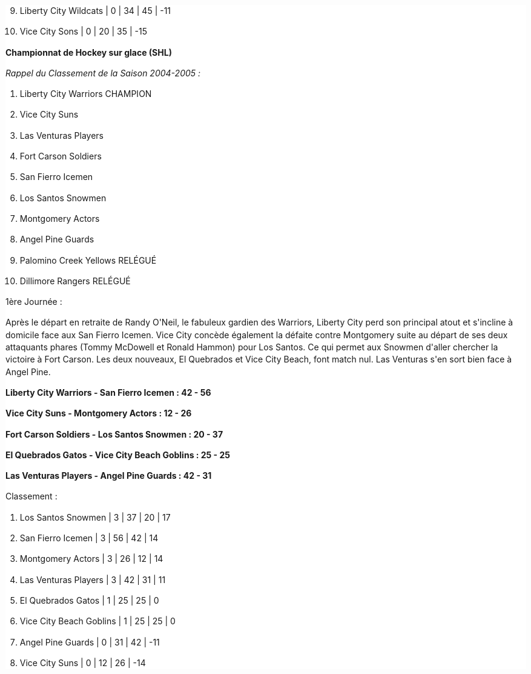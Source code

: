 9. Liberty City Wildcats | 0 | 34 | 45 | -11

10. Vice City Sons | 0 | 20 | 35 | -15

**Championnat de Hockey sur glace (SHL)**

_Rappel du Classement de la Saison 2004-2005 :_

1. Liberty City Warriors CHAMPION

2. Vice City Suns

3. Las Venturas Players

4. Fort Carson Soldiers

5. San Fierro Icemen

6. Los Santos Snowmen

7. Montgomery Actors

8. Angel Pine Guards

9. Palomino Creek Yellows RELÉGUÉ

10. Dillimore Rangers RELÉGUÉ

1ère Journée :

Après le départ en retraite de Randy O'Neil, le fabuleux gardien des Warriors, Liberty City perd son principal atout et s'incline à domicile face aux San Fierro Icemen. Vice City concède également la défaite contre Montgomery suite au départ de ses deux attaquants phares (Tommy McDowell et Ronald Hammon) pour Los Santos. Ce qui permet aux Snowmen d'aller chercher la victoire à Fort Carson. Les deux nouveaux, El Quebrados et Vice City Beach, font match nul. Las Venturas s'en sort bien face à Angel Pine.

**Liberty City Warriors - San Fierro Icemen : 42 - 56**

**Vice City Suns - Montgomery Actors : 12 - 26**

**Fort Carson Soldiers - Los Santos Snowmen : 20 - 37**

**El Quebrados Gatos - Vice City Beach Goblins : 25 - 25**

**Las Venturas Players - Angel Pine Guards : 42 - 31**

Classement :

1. Los Santos Snowmen | 3 | 37 | 20 | 17

2. San Fierro Icemen | 3 | 56 | 42 | 14

3. Montgomery Actors | 3 | 26 | 12 | 14

4. Las Venturas Players | 3 | 42 | 31 | 11

5. El Quebrados Gatos | 1 | 25 | 25 | 0

6. Vice City Beach Goblins | 1 | 25 | 25 | 0

7. Angel Pine Guards | 0 | 31 | 42 | -11

8. Vice City Suns | 0 | 12 | 26 | -14
